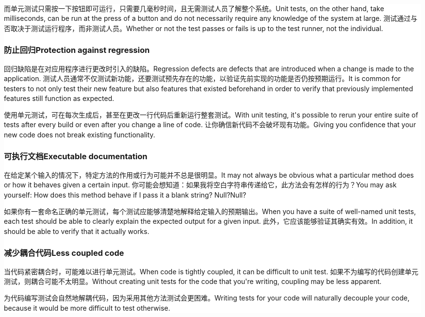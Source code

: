<span data-ttu-id="eafd3-116">而单元测试只需按一下按钮即可运行，只需要几毫秒时间，且无需测试人员了解整个系统。</span><span class="sxs-lookup"><span data-stu-id="eafd3-116">Unit tests, on the other hand, take milliseconds, can be run at the press of a button and do not necessarily require any knowledge of the system at large.</span></span> <span data-ttu-id="eafd3-117">测试通过与否取决于测试运行程序，而非测试人员。</span><span class="sxs-lookup"><span data-stu-id="eafd3-117">Whether or not the test passes or fails is up to the test runner, not the individual.</span></span>

### <a name="protection-against-regression"></a><span data-ttu-id="eafd3-118">防止回归</span><span class="sxs-lookup"><span data-stu-id="eafd3-118">Protection against regression</span></span>
<span data-ttu-id="eafd3-119">回归缺陷是在对应用程序进行更改时引入的缺陷。</span><span class="sxs-lookup"><span data-stu-id="eafd3-119">Regression defects are defects that are introduced when a change is made to the application.</span></span> <span data-ttu-id="eafd3-120">测试人员通常不仅测试新功能，还要测试预先存在的功能，以验证先前实现的功能是否仍按预期运行。</span><span class="sxs-lookup"><span data-stu-id="eafd3-120">It is common for testers to not only test their new feature but also features that existed beforehand in order to verify that previously implemented features still function as expected.</span></span>

<span data-ttu-id="eafd3-121">使用单元测试，可在每次生成后，甚至在更改一行代码后重新运行整套测试。</span><span class="sxs-lookup"><span data-stu-id="eafd3-121">With unit testing, it's possible to rerun your entire suite of tests after every build or even after you change a line of code.</span></span> <span data-ttu-id="eafd3-122">让你确信新代码不会破坏现有功能。</span><span class="sxs-lookup"><span data-stu-id="eafd3-122">Giving you confidence that your new code does not break existing functionality.</span></span>

### <a name="executable-documentation"></a><span data-ttu-id="eafd3-123">可执行文档</span><span class="sxs-lookup"><span data-stu-id="eafd3-123">Executable documentation</span></span>
<span data-ttu-id="eafd3-124">在给定某个输入的情况下，特定方法的作用或行为可能并不总是很明显。</span><span class="sxs-lookup"><span data-stu-id="eafd3-124">It may not always be obvious what a particular method does or how it behaves given a certain input.</span></span> <span data-ttu-id="eafd3-125">你可能会想知道：如果我将空白字符串传递给它，此方法会有怎样的行为？</span><span class="sxs-lookup"><span data-stu-id="eafd3-125">You may ask yourself: How does this method behave if I pass it a blank string?</span></span> <span data-ttu-id="eafd3-126">Null?</span><span class="sxs-lookup"><span data-stu-id="eafd3-126">Null?</span></span>

<span data-ttu-id="eafd3-127">如果你有一套命名正确的单元测试，每个测试应能够清楚地解释给定输入的预期输出。</span><span class="sxs-lookup"><span data-stu-id="eafd3-127">When you have a suite of well-named unit tests, each test should be able to clearly explain the expected output for a given input.</span></span> <span data-ttu-id="eafd3-128">此外，它应该能够验证其确实有效。</span><span class="sxs-lookup"><span data-stu-id="eafd3-128">In addition, it should be able to verify that it actually works.</span></span>

### <a name="less-coupled-code"></a><span data-ttu-id="eafd3-129">减少耦合代码</span><span class="sxs-lookup"><span data-stu-id="eafd3-129">Less coupled code</span></span>
<span data-ttu-id="eafd3-130">当代码紧密耦合时，可能难以进行单元测试。</span><span class="sxs-lookup"><span data-stu-id="eafd3-130">When code is tightly coupled, it can be difficult to unit test.</span></span> <span data-ttu-id="eafd3-131">如果不为编写的代码创建单元测试，则耦合可能不太明显。</span><span class="sxs-lookup"><span data-stu-id="eafd3-131">Without creating unit tests for the code that you're writing, coupling may be less apparent.</span></span>

<span data-ttu-id="eafd3-132">为代码编写测试会自然地解耦代码，因为采用其他方法测试会更困难。</span><span class="sxs-lookup"><span data-stu-id="eafd3-132">Writing tests for your code will naturally decouple your code, because it would be more difficult to test otherwise.</span></span>
